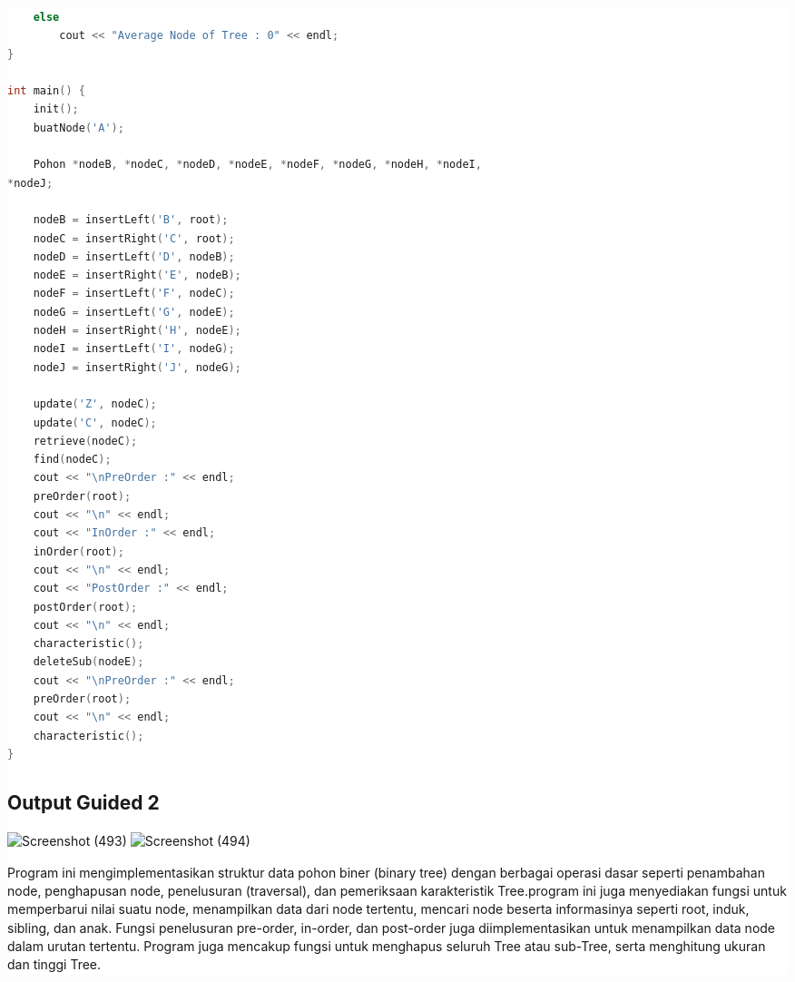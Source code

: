 ```C++
    else 
        cout << "Average Node of Tree : 0" << endl; 
} 
 
int main() { 
    init(); 
    buatNode('A'); 
 
    Pohon *nodeB, *nodeC, *nodeD, *nodeE, *nodeF, *nodeG, *nodeH, *nodeI, 
*nodeJ; 
 
    nodeB = insertLeft('B', root); 
    nodeC = insertRight('C', root); 
    nodeD = insertLeft('D', nodeB); 
    nodeE = insertRight('E', nodeB); 
    nodeF = insertLeft('F', nodeC); 
    nodeG = insertLeft('G', nodeE); 
    nodeH = insertRight('H', nodeE); 
    nodeI = insertLeft('I', nodeG); 
    nodeJ = insertRight('J', nodeG); 
 
    update('Z', nodeC); 
    update('C', nodeC); 
    retrieve(nodeC); 
    find(nodeC); 
    cout << "\nPreOrder :" << endl; 
    preOrder(root); 
    cout << "\n" << endl; 
    cout << "InOrder :" << endl; 
    inOrder(root); 
    cout << "\n" << endl; 
    cout << "PostOrder :" << endl; 
    postOrder(root); 
    cout << "\n" << endl; 
    characteristic(); 
    deleteSub(nodeE); 
    cout << "\nPreOrder :" << endl; 
    preOrder(root); 
    cout << "\n" << endl; 
    characteristic(); 
}

```
## Output Guided 2
![Screenshot (493)](https://github.com/arnadd72/Struktur-Data-Assignment/assets/149177348/6755ec99-c69d-4644-a9ca-55d3f457f839)
![Screenshot (494)](https://github.com/arnadd72/Struktur-Data-Assignment/assets/149177348/b1997619-94c6-445f-87ab-c453c0b47f1a)

Program ini mengimplementasikan struktur data pohon biner (binary tree) dengan berbagai operasi dasar seperti penambahan node, penghapusan node, penelusuran (traversal), dan pemeriksaan karakteristik Tree.program ini juga menyediakan fungsi untuk memperbarui nilai suatu node, menampilkan data dari node tertentu, mencari node beserta informasinya seperti root, induk, sibling, dan anak. Fungsi penelusuran pre-order, in-order, dan post-order juga diimplementasikan untuk menampilkan data node dalam urutan tertentu. Program juga mencakup fungsi untuk menghapus seluruh Tree atau sub-Tree, serta menghitung ukuran dan tinggi Tree.
